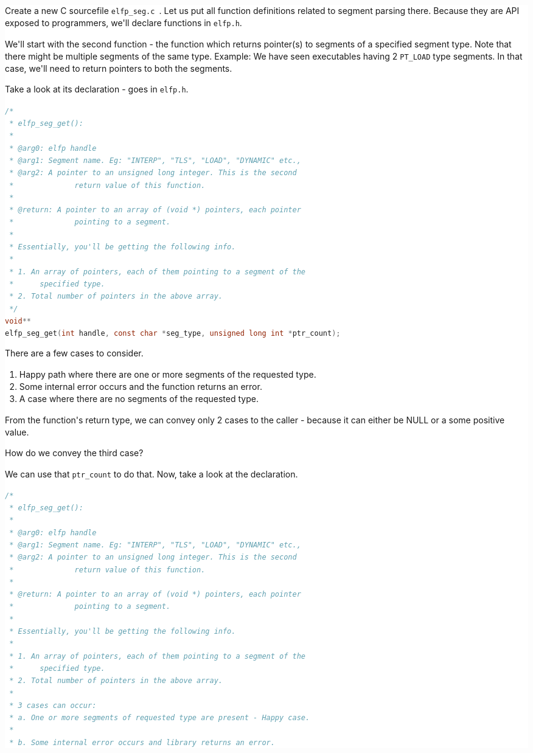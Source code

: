 Create a new C sourcefile ```elfp_seg.c ```. Let us put all function definitions related to segment parsing there. Because they are API exposed to programmers, we'll declare functions in ```elfp.h```.

We'll start with the second function - the function which returns pointer(s) to segments of a specified segment type. Note that there might be multiple segments of the same type. Example: We have seen executables having 2 ```PT_LOAD``` type segments. In that case, we'll need to return pointers to both the segments.

Take a look at its declaration - goes in ```elfp.h```.

```c
/*
 * elfp_seg_get(): 
 * 
 * @arg0: elfp handle
 * @arg1: Segment name. Eg: "INTERP", "TLS", "LOAD", "DYNAMIC" etc.,
 * @arg2: A pointer to an unsigned long integer. This is the second 
 *              return value of this function.
 *  
 * @return: A pointer to an array of (void *) pointers, each pointer
 *              pointing to a segment.
 * 
 * Essentially, you'll be getting the following info.    
 * 
 * 1. An array of pointers, each of them pointing to a segment of the
 *      specified type.
 * 2. Total number of pointers in the above array.
 */
void**  
elfp_seg_get(int handle, const char *seg_type, unsigned long int *ptr_count);
```

There are a few cases to consider.

1. Happy path where there are one or more segments of the requested type.
2. Some internal error occurs and the function returns an error.
3. A case where there are no segments of the requested type.

From the function's return type, we can convey only 2 cases to the caller - because it can either be NULL or a some positive value.

How do we convey the third case?

We can use that ```ptr_count``` to do that. Now, take a look at the declaration.

```c
/*
 * elfp_seg_get(): 
 * 
 * @arg0: elfp handle
 * @arg1: Segment name. Eg: "INTERP", "TLS", "LOAD", "DYNAMIC" etc.,
 * @arg2: A pointer to an unsigned long integer. This is the second
 *              return value of this function.
 * 
 * @return: A pointer to an array of (void *) pointers, each pointer
 *              pointing to a segment.
 *
 * Essentially, you'll be getting the following info.
 *
 * 1. An array of pointers, each of them pointing to a segment of the
 *      specified type.
 * 2. Total number of pointers in the above array.
 *
 * 3 cases can occur:
 * a. One or more segments of requested type are present - Happy case.
 * 
 * b. Some internal error occurs and library returns an error.
```